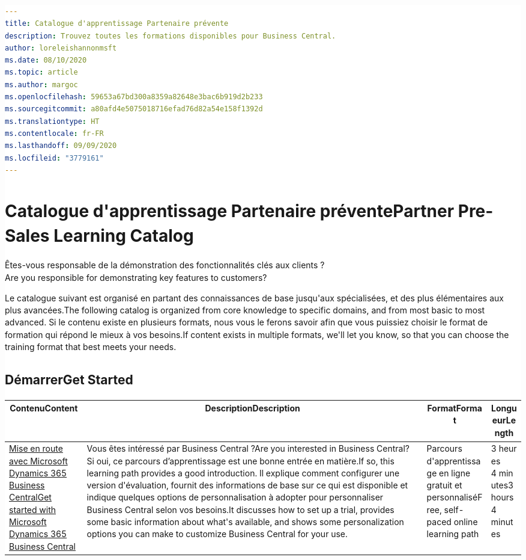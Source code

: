 ```yaml
---
title: Catalogue d'apprentissage Partenaire prévente
description: Trouvez toutes les formations disponibles pour Business Central.
author: loreleishannonmsft
ms.date: 08/10/2020
ms.topic: article
ms.author: margoc
ms.openlocfilehash: 59653a67bd300a8359a82648e3bac6b919d2b233
ms.sourcegitcommit: a80afd4e5075018716efad76d82a54e158f1392d
ms.translationtype: HT
ms.contentlocale: fr-FR
ms.lasthandoff: 09/09/2020
ms.locfileid: "3779161"
---
```

# <a name="partner-pre-sales-learning-catalog"></a><span data-ttu-id="a80a6-103">Catalogue d'apprentissage Partenaire prévente</span><span class="sxs-lookup"><span data-stu-id="a80a6-103">Partner Pre-Sales Learning Catalog</span></span>

<span data-ttu-id="a80a6-104">Êtes-vous responsable de la démonstration des fonctionnalités clés aux clients ?</span><span class="sxs-lookup"><span data-stu-id="a80a6-104">Are you responsible for demonstrating key features to customers?</span></span> 

<span data-ttu-id="a80a6-105">Le catalogue suivant est organisé en partant des connaissances de base jusqu'aux spécialisées, et des plus élémentaires aux plus avancées.</span><span class="sxs-lookup"><span data-stu-id="a80a6-105">The following catalog is organized from core knowledge to specific domains, and from most basic to most advanced.</span></span> <span data-ttu-id="a80a6-106">Si le contenu existe en plusieurs formats, nous vous le ferons savoir afin que vous puissiez choisir le format de formation qui répond le mieux à vos besoins.</span><span class="sxs-lookup"><span data-stu-id="a80a6-106">If content exists in multiple formats, we'll let you know, so that you can choose the training format that best meets your needs.</span></span> 

## <a name="get-started"></a><span data-ttu-id="a80a6-107">Démarrer<a name="get-started"></a></span><span class="sxs-lookup"><span data-stu-id="a80a6-107">Get Started<a name="get-started"></a></span></span>

| <span data-ttu-id="a80a6-108">Contenu</span><span class="sxs-lookup"><span data-stu-id="a80a6-108">Content</span></span>                                                                                                                              | <span data-ttu-id="a80a6-109">Description</span><span class="sxs-lookup"><span data-stu-id="a80a6-109">Description</span></span>                                                                                                                                                                                                                                                                                      | <span data-ttu-id="a80a6-110">Format</span><span class="sxs-lookup"><span data-stu-id="a80a6-110">Format</span></span>                                | <span data-ttu-id="a80a6-111">Longueur</span><span class="sxs-lookup"><span data-stu-id="a80a6-111">Length</span></span>             |
|------------------------------------------------------------------------------------------------------------------------------------------------------------------------------|--------------------------------------------------------------------------------------------------------------------------------------------------------------------------------------------------------------------------------------------------------------------------------------------------|---------------------------------------|--------------------|
| [<span data-ttu-id="a80a6-112">Mise en route avec Microsoft Dynamics 365 Business Central</span><span class="sxs-lookup"><span data-stu-id="a80a6-112">Get started with Microsoft Dynamics 365 Business Central</span></span>](https://docs.microsoft.com/learn/paths/get-started-dynamics-365-business-central/)                          | <span data-ttu-id="a80a6-113">Vous êtes intéressé par Business Central ?</span><span class="sxs-lookup"><span data-stu-id="a80a6-113">Are you interested in Business Central?</span></span> <span data-ttu-id="a80a6-114">Si oui, ce parcours d’apprentissage est une bonne entrée en matière.</span><span class="sxs-lookup"><span data-stu-id="a80a6-114">If so, this learning path provides a good introduction.</span></span> <span data-ttu-id="a80a6-115">Il explique comment configurer une version d'évaluation, fournit des informations de base sur ce qui est disponible et indique quelques options de personnalisation à adopter pour personnaliser Business Central selon vos besoins.</span><span class="sxs-lookup"><span data-stu-id="a80a6-115">It discusses how to set up a trial, provides some basic information about what's available, and shows some personalization options you can make to customize Business Central for your use.</span></span> | <span data-ttu-id="a80a6-116">Parcours d'apprentissage en ligne gratuit et personnalisé</span><span class="sxs-lookup"><span data-stu-id="a80a6-116">Free, self-paced online learning path</span></span> | <span data-ttu-id="a80a6-117">3 heures 4 minutes</span><span class="sxs-lookup"><span data-stu-id="a80a6-117">3 hours 4 minutes</span></span>  |